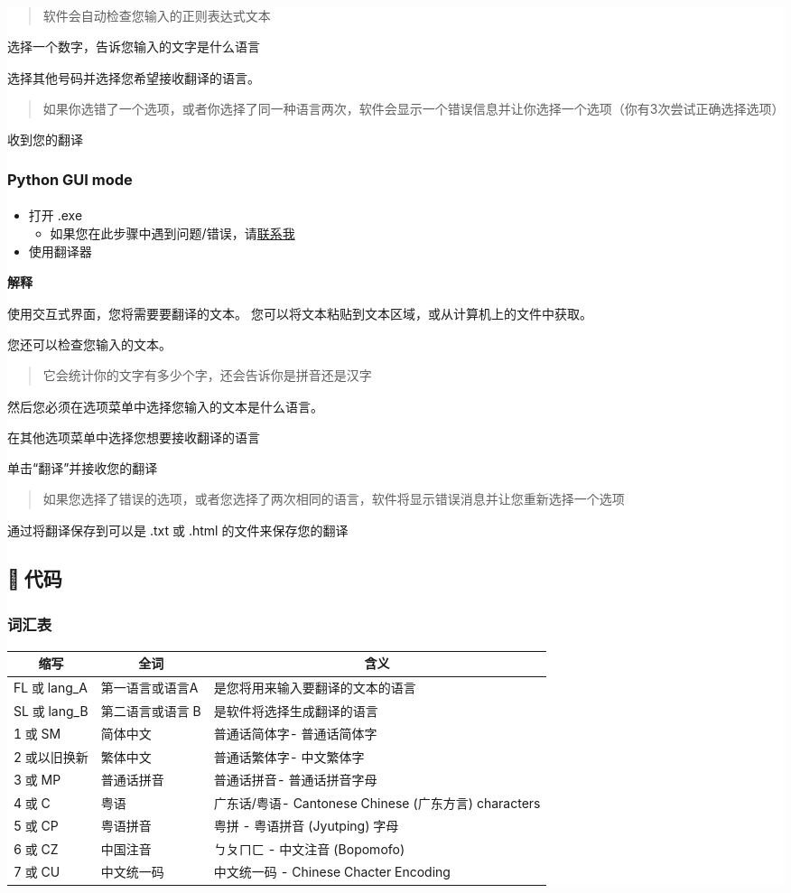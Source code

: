 > 软件会自动检查您输入的正则表达式文本
>

选择一个数字，告诉您输入的文字是什么语言

选择其他号码并选择您希望接收翻译的语言。

> 如果你选错了一个选项，或者你选择了同一种语言两次，软件会显示一个错误信息并让你选择一个选项（你有3次尝试正确选择选项）
>

收到您的翻译

### Python GUI mode

- 打开 .exe
     - 如果您在此步骤中遇到问题/错误，请[联系我](simtracan-translator%20819d2e8f30024ea3833e508558ff7bee.md)
- 使用翻译器

**解释**

使用交互式界面，您将需要要翻译的文本。 您可以将文本粘贴到文本区域，或从计算机上的文件中获取。

您还可以检查您输入的文本。

> 它会统计你的文字有多少个字，还会告诉你是拼音还是汉字
>

然后您必须在选项菜单中选择您输入的文本是什么语言。

在其他选项菜单中选择您想要接收翻译的语言

单击“翻译”并接收您的翻译

> 如果您选择了错误的选项，或者您选择了两次相同的语言，软件将显示错误消息并让您重新选择一个选项
>

通过将翻译保存到可以是 .txt 或 .html 的文件来保存您的翻译

## 📄 代码

### 词汇表

| 缩写 | 全词 | 含义 |
| --- | --- | --- |
| FL 或 lang_A | 第一语言或语言A | 是您将用来输入要翻译的文本的语言 |
| SL 或 lang_B | 第二语言或语言 B | 是软件将选择生成翻译的语言 |
| 1 或 SM | 简体中文 | 普通话简体字- 普通话简体字|
| 2 或以旧换新 | 繁体中文 | 普通话繁体字- 中文繁体字| 简体中文
| 3 或 MP | 普通话拼音 | 普通话拼音- 普通话拼音字母|
| 4 或 C | 粤语 | 广东话/粤语- Cantonese Chinese (广东方言) characters |
| 5 或 CP | 粤语拼音 | 粤拼 - 粤语拼音 (Jyutping) 字母 |
| 6 或 CZ | 中国注音 | ㄅㄆㄇㄈ - 中文注音 (Bopomofo) |
| 7 或 CU | 中文统一码 | 中文统一码 - Chinese Chacter Encoding |
